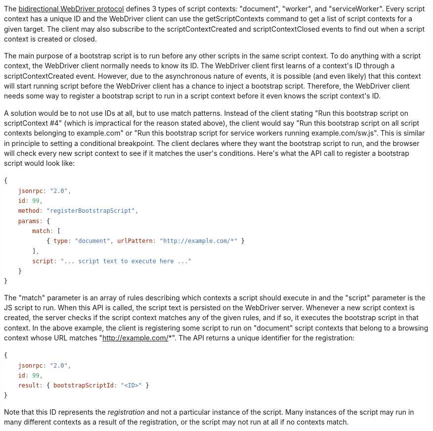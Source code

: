 The [bidirectional WebDriver protocol](webdriver.md) defines 3 types of script contexts: "document", "worker", and "serviceWorker". Every script context has a unique ID and the WebDriver client can use the getScriptContexts command to get a list of script contexts for a given target. The client may also subscribe to the scriptContextCreated and scriptContextClosed events to find out when a script context is created or closed.

The main purpose of a bootstrap script is to run before any other scripts in the same script context. To do anything with a script context, the WebDriver client normally needs to know its ID. The WebDriver client first learns of a context's ID through a scriptContextCreated event. However, due to the asynchronous nature of events, it is possible (and even likely) that this context will start running script before the WebDriver client has a chance to inject a bootstrap script. Therefore, the WebDriver client needs some way to register a bootstrap script to run in a script context before it even knows the script context's ID.

A solution would be to not use IDs at all, but to use match patterns. Instead of the client stating "Run this bootstrap script on scriptContext #4" (which is impractical for the reason stated above), the client would say "Run this bootstrap script on all script contexts belonging to example.com" or "Run this bootstrap script for service workers running example.com/sw.js". This is similar in principle to setting a conditional breakpoint. The client declares where they want the bootstrap script to run, and the browser will check every new script context to see if it matches the user's conditions. Here's what the API call to register a bootstrap script would look like:

```javascript
{
    jsonrpc: "2.0",
    id: 99,
    method: "registerBootstrapScript",
    params: {
        match: [
            { type: "document", urlPattern: "http://example.com/*" }
        ],
        script: "... script text to execute here ..."
    }
}
```

The "match" parameter is an array of rules describing which contexts a script should execute in and the "script" parameter is the JS script to run. When this API is called, the script text is persisted on the WebDriver server. Whenever a new script context is created, the server checks if the script context matches any of the given rules, and if so, it executes the bootstrap script in that context. In the above example, the client is registering some script to run on "document" script contexts that belong to a browsing context whose URL matches "http://example.com/*". The API returns a unique identifier for the registration:

```javascript
{
    jsonrpc: "2.0",
    id: 99,
    result: { bootstrapScriptId: "<ID>" }
}
```

Note that this ID represents the _registration_ and not a particular instance of the script. Many instances of the script may run in many different contexts as a result of the registration, or the script may not run at all if no contexts match.
